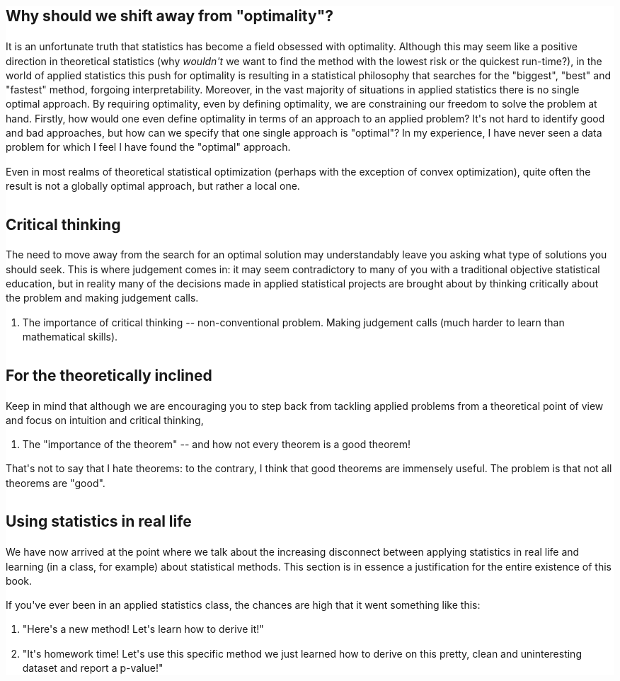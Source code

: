 ## Why should we shift away from "optimality"?

It is an unfortunate truth that statistics has become a field obsessed with optimality. Although this may seem like a positive direction in theoretical statistics (why *wouldn't* we want to find the method with the lowest risk or the quickest run-time?), in the world of applied statistics this push for optimality is resulting in a statistical philosophy that searches for the "biggest", "best" and "fastest" method, forgoing interpretability. Moreover, in the vast majority of situations in applied statistics there is no single optimal approach. By requiring optimality, even by defining optimality, we are constraining our freedom to solve the problem at hand. Firstly, how would one even define optimality in terms of an approach to an applied problem? It's not hard to identify good and bad approaches, but how can we specify that one single approach is "optimal"? In my experience, I have never seen a data problem for which I feel I have found the "optimal" approach. 

Even in most realms of theoretical statistical optimization (perhaps with the exception of convex optimization), quite often the result is not a globally optimal approach, but rather a local one.



## Critical thinking

The need to move away from the search for an optimal solution may understandably leave you asking what type of solutions you should seek. This is where judgement comes in: it may seem contradictory to many of you with a traditional objective statistical education, but in reality many of the decisions made in applied statistical projects are brought about by thinking critically about the problem and making judgement calls.


1. The importance of critical thinking -- non-conventional problem. Making judgement calls (much harder to learn than mathematical skills).



## For the theoretically inclined

Keep in mind that although we are encouraging you to step back from tackling applied problems from a theoretical point of view and focus on intuition and critical thinking, 

1. The "importance of the theorem" -- and how not every theorem is a good theorem!

That's not to say that I hate theorems: to the contrary, I think that good theorems are immensely useful. The problem is that not all theorems are "good".


## Using statistics in real life

We have now arrived at the point where we talk about the increasing disconnect between applying statistics in real life and learning (in a class, for example) about statistical methods. This section is in essence a justification for the entire existence of this book. 

If you've ever been in an applied statistics class, the chances are high that it went something like this:

1. "Here's a new method! Let's learn how to derive it!"

1. "It's homework time! Let's use this specific method we just learned how to derive on this pretty, clean and uninteresting dataset and report a p-value!"
